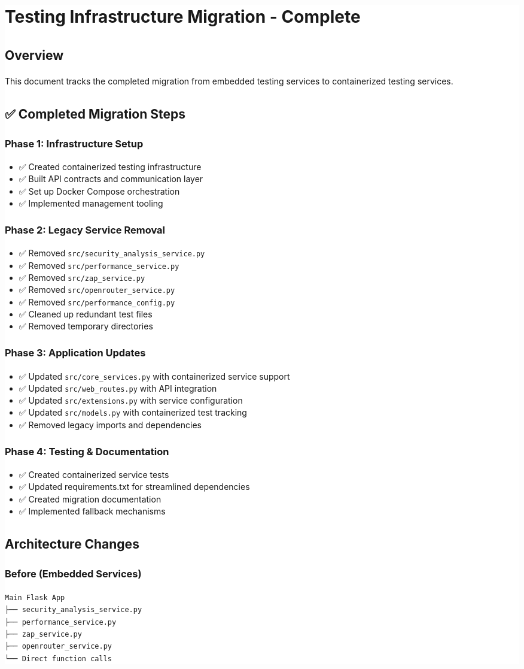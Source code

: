 # Testing Infrastructure Migration - Complete

## Overview

This document tracks the completed migration from embedded testing services to containerized testing services.

## ✅ Completed Migration Steps

### Phase 1: Infrastructure Setup
- ✅ Created containerized testing infrastructure
- ✅ Built API contracts and communication layer
- ✅ Set up Docker Compose orchestration
- ✅ Implemented management tooling

### Phase 2: Legacy Service Removal
- ✅ Removed `src/security_analysis_service.py`
- ✅ Removed `src/performance_service.py`
- ✅ Removed `src/zap_service.py`
- ✅ Removed `src/openrouter_service.py`
- ✅ Removed `src/performance_config.py`
- ✅ Cleaned up redundant test files
- ✅ Removed temporary directories

### Phase 3: Application Updates
- ✅ Updated `src/core_services.py` with containerized service support
- ✅ Updated `src/web_routes.py` with API integration
- ✅ Updated `src/extensions.py` with service configuration
- ✅ Updated `src/models.py` with containerized test tracking
- ✅ Removed legacy imports and dependencies

### Phase 4: Testing & Documentation
- ✅ Created containerized service tests
- ✅ Updated requirements.txt for streamlined dependencies
- ✅ Created migration documentation
- ✅ Implemented fallback mechanisms

## Architecture Changes

### Before (Embedded Services)
```
Main Flask App
├── security_analysis_service.py
├── performance_service.py  
├── zap_service.py
├── openrouter_service.py
└── Direct function calls
```
